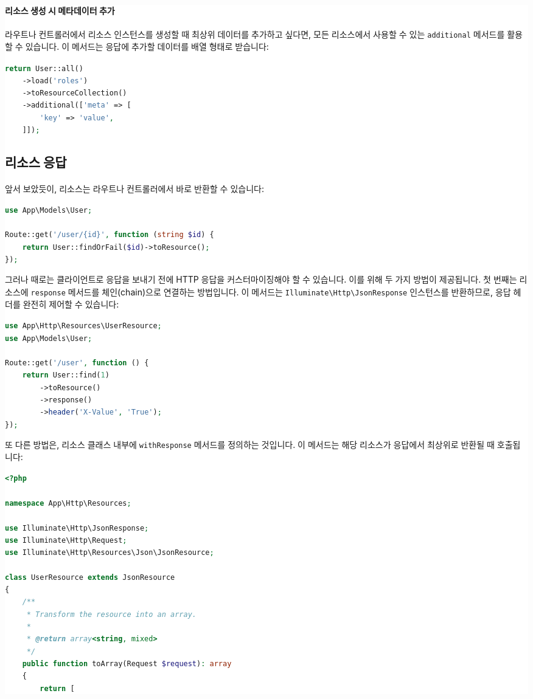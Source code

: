 ```php
```

<a name="adding-meta-data-when-constructing-resources"></a>
#### 리소스 생성 시 메타데이터 추가

라우트나 컨트롤러에서 리소스 인스턴스를 생성할 때 최상위 데이터를 추가하고 싶다면, 모든 리소스에서 사용할 수 있는 `additional` 메서드를 활용할 수 있습니다. 이 메서드는 응답에 추가할 데이터를 배열 형태로 받습니다:

```php
return User::all()
    ->load('roles')
    ->toResourceCollection()
    ->additional(['meta' => [
        'key' => 'value',
    ]]);
```

<a name="resource-responses"></a>
## 리소스 응답

앞서 보았듯이, 리소스는 라우트나 컨트롤러에서 바로 반환할 수 있습니다:

```php
use App\Models\User;

Route::get('/user/{id}', function (string $id) {
    return User::findOrFail($id)->toResource();
});
```

그러나 때로는 클라이언트로 응답을 보내기 전에 HTTP 응답을 커스터마이징해야 할 수 있습니다. 이를 위해 두 가지 방법이 제공됩니다. 첫 번째는 리소스에 `response` 메서드를 체인(chain)으로 연결하는 방법입니다. 이 메서드는 `Illuminate\Http\JsonResponse` 인스턴스를 반환하므로, 응답 헤더를 완전히 제어할 수 있습니다:

```php
use App\Http\Resources\UserResource;
use App\Models\User;

Route::get('/user', function () {
    return User::find(1)
        ->toResource()
        ->response()
        ->header('X-Value', 'True');
});
```

또 다른 방법은, 리소스 클래스 내부에 `withResponse` 메서드를 정의하는 것입니다. 이 메서드는 해당 리소스가 응답에서 최상위로 반환될 때 호출됩니다:

```php
<?php

namespace App\Http\Resources;

use Illuminate\Http\JsonResponse;
use Illuminate\Http\Request;
use Illuminate\Http\Resources\Json\JsonResource;

class UserResource extends JsonResource
{
    /**
     * Transform the resource into an array.
     *
     * @return array<string, mixed>
     */
    public function toArray(Request $request): array
    {
        return [
```
